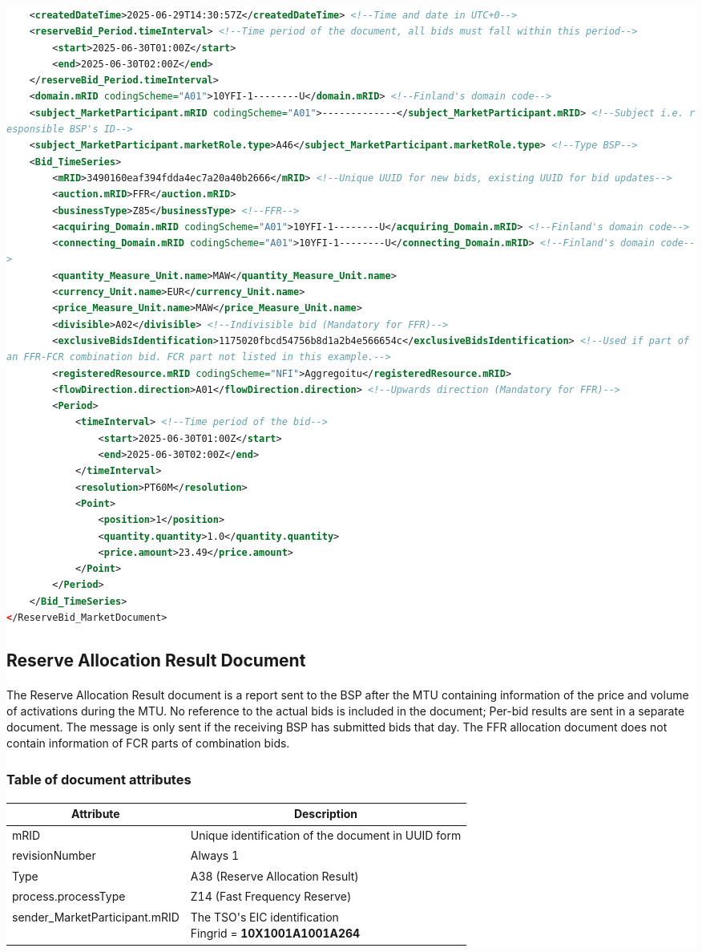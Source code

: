 ```xml
	<createdDateTime>2025-06-29T14:30:57Z</createdDateTime> <!--Time and date in UTC+0-->
	<reserveBid_Period.timeInterval> <!--Time period of the document, all bids must fall within this period-->
		<start>2025-06-30T01:00Z</start>
		<end>2025-06-30T02:00Z</end>
	</reserveBid_Period.timeInterval> 
	<domain.mRID codingScheme="A01">10YFI-1--------U</domain.mRID> <!--Finland's domain code-->
	<subject_MarketParticipant.mRID codingScheme="A01">-------------</subject_MarketParticipant.mRID> <!--Subject i.e. responsible BSP's ID--> 
	<subject_MarketParticipant.marketRole.type>A46</subject_MarketParticipant.marketRole.type> <!--Type BSP-->
	<Bid_TimeSeries>
		<mRID>3490160eaf394fdda4ec7a20a40b2666</mRID> <!--Unique UUID for new bids, existing UUID for bid updates-->
		<auction.mRID>FFR</auction.mRID>
		<businessType>Z85</businessType> <!--FFR-->
		<acquiring_Domain.mRID codingScheme="A01">10YFI-1--------U</acquiring_Domain.mRID> <!--Finland's domain code-->
		<connecting_Domain.mRID codingScheme="A01">10YFI-1--------U</connecting_Domain.mRID> <!--Finland's domain code-->
		<quantity_Measure_Unit.name>MAW</quantity_Measure_Unit.name> 
		<currency_Unit.name>EUR</currency_Unit.name>
		<price_Measure_Unit.name>MAW</price_Measure_Unit.name>
		<divisible>A02</divisible> <!--Indivisible bid (Mandatory for FFR)-->
		<exclusiveBidsIdentification>1175020fbcd54756b8d1a2b4e566654c</exclusiveBidsIdentification> <!--Used if part of an FFR-FCR combination bid. FCR part not listed in this example.-->
		<registeredResource.mRID codingScheme="NFI">Aggregoitu</registeredResource.mRID>
		<flowDirection.direction>A01</flowDirection.direction> <!--Upwards direction (Mandatory for FFR)-->
		<Period>
			<timeInterval> <!--Time period of the bid-->
				<start>2025-06-30T01:00Z</start>
				<end>2025-06-30T02:00Z</end>
			</timeInterval>
			<resolution>PT60M</resolution>
			<Point>
				<position>1</position>
				<quantity.quantity>1.0</quantity.quantity>
				<price.amount>23.49</price.amount>
			</Point>
		</Period>
	</Bid_TimeSeries>
</ReserveBid_MarketDocument>
```
## Reserve Allocation Result Document
The Reserve Allocation Result document is a report sent to the BSP after the MTU containing information of the price and volume of activations during the MTU. No reference to the actual bids is included in the document; Per-bid results are sent in a separate document. The message is only sent if the receiving BSP has submitted bids that day. The FFR allocation document does not contain information of FCR parts of combination bids.
### Table of document attributes
| Attribute | Description |
|-----------|-------------|
| mRID | Unique identification of the document in UUID form |
| revisionNumber | Always 1 |
| Type | A38 (Reserve Allocation Result) |
| process.processType | Z14 (Fast Frequency Reserve) |
| sender_MarketParticipant.mRID  | The TSO's EIC identification <br> Fingrid = **10X1001A1001A264** | 